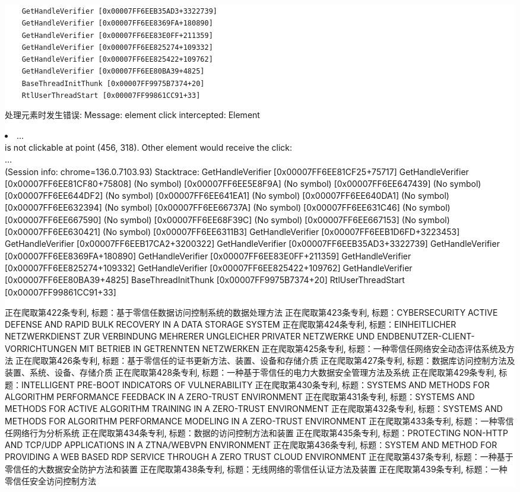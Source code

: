         GetHandleVerifier [0x00007FF6EEB35AD3+3322739]
        GetHandleVerifier [0x00007FF6EE8369FA+180890]
        GetHandleVerifier [0x00007FF6EE83E0FF+211359]
        GetHandleVerifier [0x00007FF6EE825274+109332]
        GetHandleVerifier [0x00007FF6EE825422+109762]
        GetHandleVerifier [0x00007FF6EE80BA39+4825]
        BaseThreadInitThunk [0x00007FF9975B7374+20]
        RtlUserThreadStart [0x00007FF99861CC91+33]

处理元素时发生错误: Message: element click intercepted: Element <li class="ui-state-default ui-corner-top" role="tab" aria-expanded="false" aria-selected="false" tabindex="0">...</li> is not clickable at point (456, 318). Other element would receive the click: <div class="b-infobox b-infobox--has-spinner">...</div>
  (Session info: chrome=136.0.7103.93)
Stacktrace:
        GetHandleVerifier [0x00007FF6EE81CF25+75717]
        GetHandleVerifier [0x00007FF6EE81CF80+75808]
        (No symbol) [0x00007FF6EE5E8F9A]
        (No symbol) [0x00007FF6EE647439]
        (No symbol) [0x00007FF6EE644DF2]
        (No symbol) [0x00007FF6EE641EA1]
        (No symbol) [0x00007FF6EE640DA1]
        (No symbol) [0x00007FF6EE632394]
        (No symbol) [0x00007FF6EE66737A]
        (No symbol) [0x00007FF6EE631C46]
        (No symbol) [0x00007FF6EE667590]
        (No symbol) [0x00007FF6EE68F39C]
        (No symbol) [0x00007FF6EE667153]
        (No symbol) [0x00007FF6EE630421]
        (No symbol) [0x00007FF6EE6311B3]
        GetHandleVerifier [0x00007FF6EEB1D6FD+3223453]
        GetHandleVerifier [0x00007FF6EEB17CA2+3200322]
        GetHandleVerifier [0x00007FF6EEB35AD3+3322739]
        GetHandleVerifier [0x00007FF6EE8369FA+180890]
        GetHandleVerifier [0x00007FF6EE83E0FF+211359]
        GetHandleVerifier [0x00007FF6EE825274+109332]
        GetHandleVerifier [0x00007FF6EE825422+109762]
        GetHandleVerifier [0x00007FF6EE80BA39+4825]
        BaseThreadInitThunk [0x00007FF9975B7374+20]
        RtlUserThreadStart [0x00007FF99861CC91+33]

正在爬取第422条专利, 标题：基于零信任数据访问控制系统的数据处理方法
正在爬取第423条专利, 标题：CYBERSECURITY ACTIVE DEFENSE AND RAPID BULK RECOVERY IN A DATA STORAGE SYSTEM
正在爬取第424条专利, 标题：EINHEITLICHER NETZWERKDIENST ZUR VERBINDUNG MEHRERER UNGLEICHER PRIVATER NETZWERKE UND ENDBENUTZER-CLIENT-VORRICHTUNGEN MIT BETRIEB IN GETRENNTEN NETZWERKEN
正在爬取第425条专利, 标题：一种零信任网络安全动态评估系统及方法
正在爬取第426条专利, 标题：基于零信任的证书更新方法、装置、设备和存储介质
正在爬取第427条专利, 标题：数据库访问控制方法及装置、系统、设备、存储介质
正在爬取第428条专利, 标题：一种基于零信任的电力大数据安全管理方法及系统
正在爬取第429条专利, 标题：INTELLIGENT PRE-BOOT INDICATORS OF VULNERABILITY
正在爬取第430条专利, 标题：SYSTEMS AND METHODS FOR ALGORITHM PERFORMANCE FEEDBACK IN A ZERO-TRUST ENVIRONMENT
正在爬取第431条专利, 标题：SYSTEMS AND METHODS FOR ACTIVE ALGORITHM TRAINING IN A ZERO-TRUST ENVIRONMENT
正在爬取第432条专利, 标题：SYSTEMS AND METHODS FOR ALGORITHM PERFORMANCE MODELING IN A ZERO-TRUST ENVIRONMENT
正在爬取第433条专利, 标题：一种零信任网络行为分析系统
正在爬取第434条专利, 标题：数据的访问控制方法和装置
正在爬取第435条专利, 标题：PROTECTING NON-HTTP AND TCP/UDP APPLICATIONS IN A ZTNA/WEBVPN ENVIRONMENT
正在爬取第436条专利, 标题：SYSTEM AND METHOD FOR PROVIDING A WEB BASED RDP SERVICE THROUGH A ZERO TRUST CLOUD ENVIRONMENT
正在爬取第437条专利, 标题：一种基于零信任的大数据安全防护方法和装置
正在爬取第438条专利, 标题：无线网络的零信任认证方法及装置
正在爬取第439条专利, 标题：一种零信任安全访问控制方法